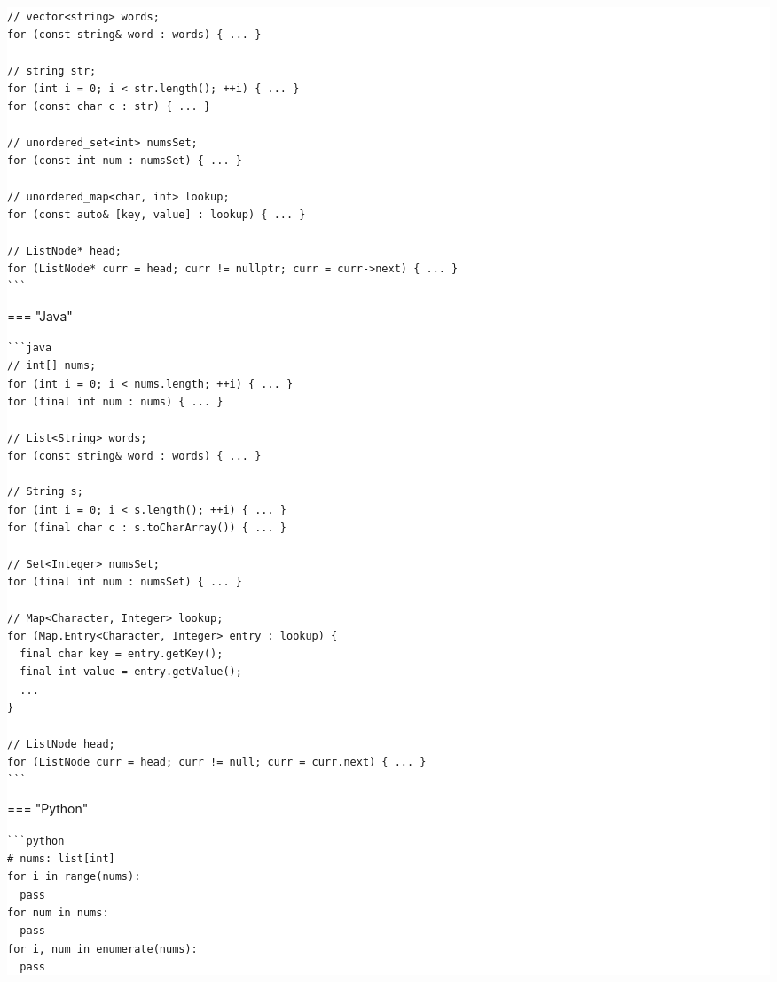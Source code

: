     // vector<string> words;
    for (const string& word : words) { ... }

    // string str;
    for (int i = 0; i < str.length(); ++i) { ... }
    for (const char c : str) { ... }

    // unordered_set<int> numsSet;
    for (const int num : numsSet) { ... }

    // unordered_map<char, int> lookup;
    for (const auto& [key, value] : lookup) { ... }

    // ListNode* head;
    for (ListNode* curr = head; curr != nullptr; curr = curr->next) { ... }
    ```

=== "Java"

    ```java
    // int[] nums;
    for (int i = 0; i < nums.length; ++i) { ... }
    for (final int num : nums) { ... }

    // List<String> words;
    for (const string& word : words) { ... }

    // String s;
    for (int i = 0; i < s.length(); ++i) { ... }
    for (final char c : s.toCharArray()) { ... }

    // Set<Integer> numsSet;
    for (final int num : numsSet) { ... }

    // Map<Character, Integer> lookup;
    for (Map.Entry<Character, Integer> entry : lookup) {
      final char key = entry.getKey();
      final int value = entry.getValue();
      ...
    }

    // ListNode head;
    for (ListNode curr = head; curr != null; curr = curr.next) { ... }
    ```

=== "Python"

    ```python
    # nums: list[int]
    for i in range(nums):
      pass
    for num in nums:
      pass
    for i, num in enumerate(nums):
      pass
